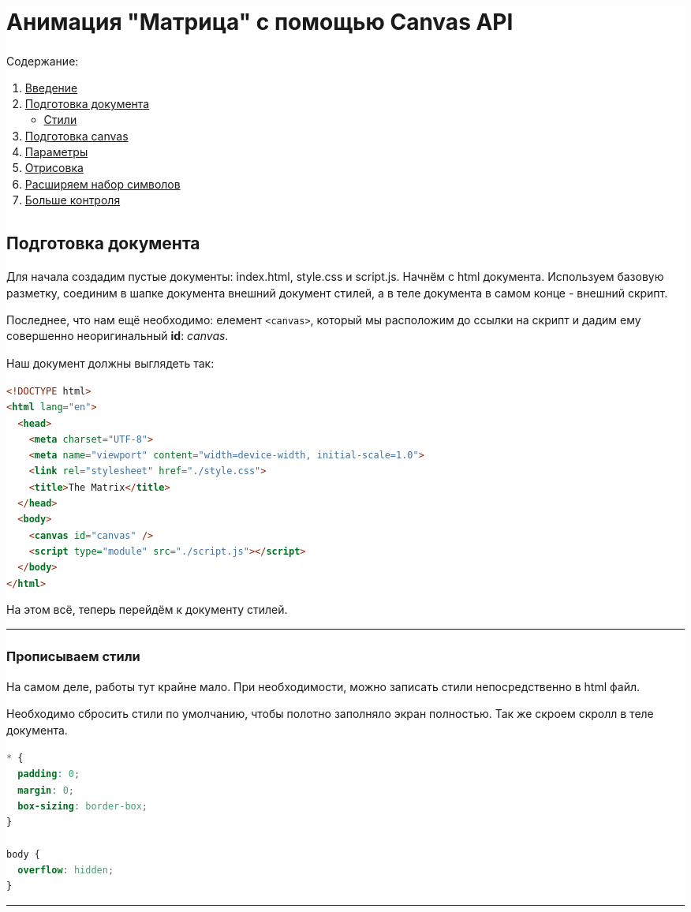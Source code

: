 # Анимация "Матрица" с помощью Canvas API

Содержание:

1. [Введение](##введение)
2. [Подготовка документа](##подготовка-документа)
    - [Стили](###стили)
3. [Подготовка canvas](##подготовка-canvas)
4. [Параметры](##параметры)
5. [Отрисовка](##отрисовка)
6. [Расширяем набор символов](##расширяем-набор-символов)
7. [Больше контроля](##больше-контроля)

## Подготовка документа

Для начала создадим пустые документы: index.html, style.css и script.js. Начнём с html документа. Используем базовую разметку, соединим в шапке документа внешний документ стилей, а в теле документа в самом конце - внешний скрипт.

Последнее, что нам ещё необходимо: елемент `<canvas>`, который мы расположим до ссылки на скрипт и дадим ему совершенно неоригинальный **id**: *canvas*.

Наш документ должны выглядеть так:

```html
<!DOCTYPE html>
<html lang="en">
  <head>
    <meta charset="UTF-8">
    <meta name="viewport" content="width=device-width, initial-scale=1.0">
    <link rel="stylesheet" href="./style.css">
    <title>The Matrix</title>
  </head>
  <body>
    <canvas id="canvas" />
    <script type="module" src="./script.js"></script>
  </body>
</html>
```

На этом всё, теперь перейдём к документу стилей.

---

### Прописываем стили

На самом деле, работы тут крайне мало. При необходимости, можно записать стили непосредственно в html файл.

Необходимо сбросить стили по умолчанию, чтобы полотно заполняло экран полностью. Так же скроем скролл в теле документа.

```css
* {
  padding: 0;
  margin: 0;
  box-sizing: border-box;
}

body {
  overflow: hidden;
}
```
---
